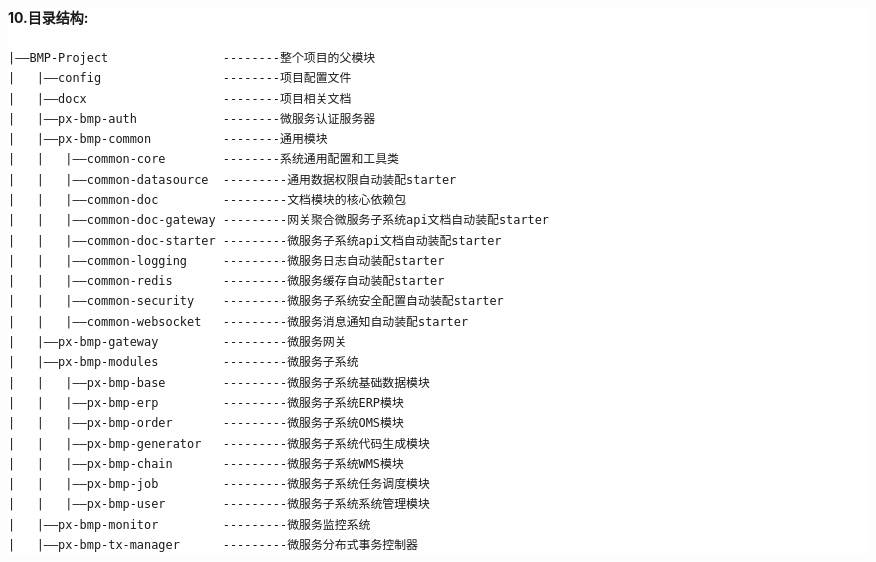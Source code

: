 
#### **10.目录结构:**
```
|——BMP-Project                --------整个项目的父模块
|   |——config                 --------项目配置文件
|   |——docx                   --------项目相关文档
|   |——px-bmp-auth            --------微服务认证服务器
|   |——px-bmp-common          --------通用模块
|   |   |——common-core        --------系统通用配置和工具类
|   |   |——common-datasource  ---------通用数据权限自动装配starter
|   |   |——common-doc         ---------文档模块的核心依赖包
|   |   |——common-doc-gateway ---------网关聚合微服务子系统api文档自动装配starter
|   |   |——common-doc-starter ---------微服务子系统api文档自动装配starter
|   |   |——common-logging     ---------微服务日志自动装配starter
|   |   |——common-redis       ---------微服务缓存自动装配starter
|   |   |——common-security    ---------微服务子系统安全配置自动装配starter
|   |   |——common-websocket   ---------微服务消息通知自动装配starter
|   |——px-bmp-gateway         ---------微服务网关
|   |——px-bmp-modules         ---------微服务子系统
|   |   |——px-bmp-base        ---------微服务子系统基础数据模块
|   |   |——px-bmp-erp         ---------微服务子系统ERP模块
|   |   |——px-bmp-order       ---------微服务子系统OMS模块
|   |   |——px-bmp-generator   ---------微服务子系统代码生成模块
|   |   |——px-bmp-chain       ---------微服务子系统WMS模块
|   |   |——px-bmp-job         ---------微服务子系统任务调度模块
|   |   |——px-bmp-user        ---------微服务子系统系统管理模块
|   |——px-bmp-monitor         ---------微服务监控系统
|   |——px-bmp-tx-manager      ---------微服务分布式事务控制器
```